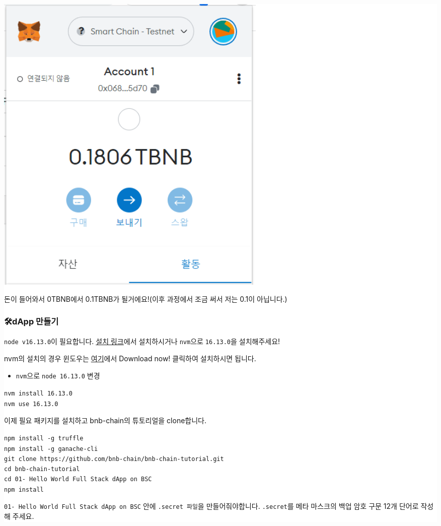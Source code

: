 <img src="/assets/images/2023-03-22/get-tbnb.png" width="500px">

돈이 들어와서 0TBNB에서 0.1TBNB가 될거에요!(이후 과정에서 조금 써서 저는 0.1이 아닙니다.)

### 🛠️dApp 만들기
`node v16.13.0`이 필요합니다. [설치 링크](https://nodejs.org/download/release/v16.13.0/)에서 설치하시거나 `nvm`으로 `16.13.0`을 설치해주세요!

nvm의 설치의 경우 윈도우는 [여기](https://github.com/coreybutler/nvm-windows)에서 Download now! 클릭하여 설치하시면 됩니다.

* `nvm`으로 `node 16.13.0` 변경
```terminal
nvm install 16.13.0
nvm use 16.13.0
```

이제 필요 패키지를 설치하고 bnb-chain의 튜토리얼을 clone합니다.

```terminal
npm install -g truffle
npm install -g ganache-cli
git clone https://github.com/bnb-chain/bnb-chain-tutorial.git
cd bnb-chain-tutorial
cd 01- Hello World Full Stack dApp on BSC
npm install
```

`01- Hello World Full Stack dApp on BSC` 안에 `.secret 파일`을 만들어줘야합니다. `.secret`를 메타 마스크의 백업 암호 구문 12개 단어로 작성해 주세요.
